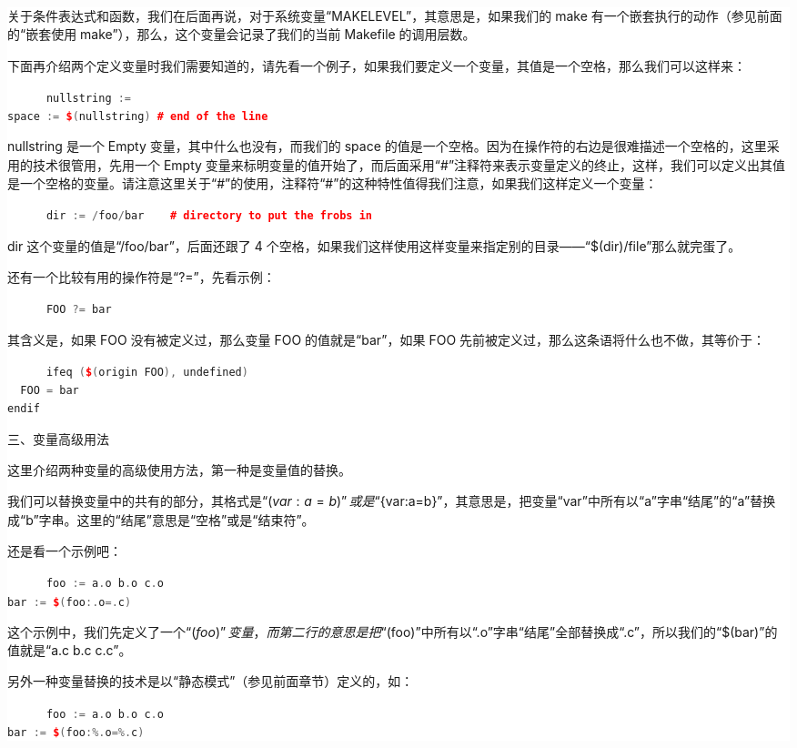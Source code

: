 关于条件表达式和函数，我们在后面再说，对于系统变量“MAKELEVEL”，其意思是，如果我们的 make 有一个嵌套执行的动作（参见前面的“嵌套使用 make”），那么，这个变量会记录了我们的当前 Makefile 的调用层数。

下面再介绍两个定义变量时我们需要知道的，请先看一个例子，如果我们要定义一个变量，其值是一个空格，那么我们可以这样来：

```cpp
      nullstring :=
space := $(nullstring) # end of the line

```

nullstring 是一个 Empty 变量，其中什么也没有，而我们的 space 的值是一个空格。因为在操作符的右边是很难描述一个空格的，这里采用的技术很管用，先用一个 Empty 变量来标明变量的值开始了，而后面采用“#”注释符来表示变量定义的终止，这样，我们可以定义出其值是一个空格的变量。请注意这里关于“#”的使用，注释符“#”的这种特性值得我们注意，如果我们这样定义一个变量：

```cpp
      dir := /foo/bar    # directory to put the frobs in

```

dir 这个变量的值是“/foo/bar”，后面还跟了 4 个空格，如果我们这样使用这样变量来指定别的目录——“$(dir)/file”那么就完蛋了。

还有一个比较有用的操作符是“?=”，先看示例：

```cpp
      FOO ?= bar

```

其含义是，如果 FOO 没有被定义过，那么变量 FOO 的值就是“bar”，如果 FOO 先前被定义过，那么这条语将什么也不做，其等价于：

```cpp
      ifeq ($(origin FOO), undefined)
  FOO = bar
endif

```

三、变量高级用法

这里介绍两种变量的高级使用方法，第一种是变量值的替换。

我们可以替换变量中的共有的部分，其格式是“$(var:a=b)”或是“${var:a=b}”，其意思是，把变量“var”中所有以“a”字串“结尾”的“a”替换成“b”字串。这里的“结尾”意思是“空格”或是“结束符”。

还是看一个示例吧：

```cpp
      foo := a.o b.o c.o
bar := $(foo:.o=.c)

```

这个示例中，我们先定义了一个“$(foo)”变量，而第二行的意思是把“$(foo)”中所有以“.o”字串“结尾”全部替换成“.c”，所以我们的“$(bar)”的值就是“a.c b.c c.c”。

另外一种变量替换的技术是以“静态模式”（参见前面章节）定义的，如：

```cpp
      foo := a.o b.o c.o
bar := $(foo:%.o=%.c)

```
